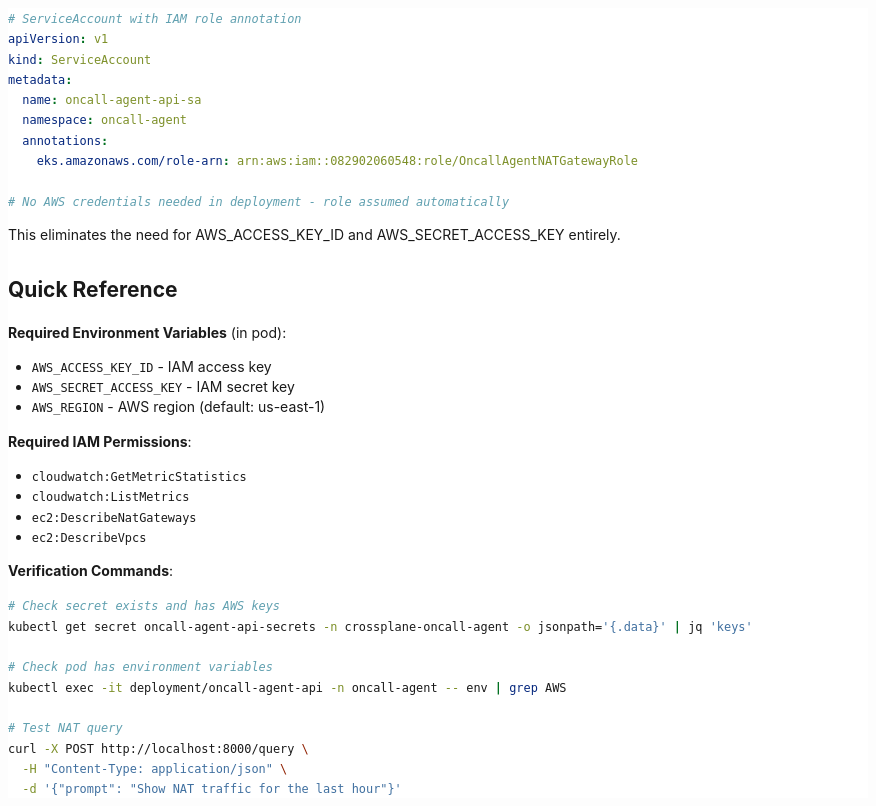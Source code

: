 ```yaml
# ServiceAccount with IAM role annotation
apiVersion: v1
kind: ServiceAccount
metadata:
  name: oncall-agent-api-sa
  namespace: oncall-agent
  annotations:
    eks.amazonaws.com/role-arn: arn:aws:iam::082902060548:role/OncallAgentNATGatewayRole

# No AWS credentials needed in deployment - role assumed automatically
```

This eliminates the need for AWS_ACCESS_KEY_ID and AWS_SECRET_ACCESS_KEY entirely.

## Quick Reference

**Required Environment Variables** (in pod):
- `AWS_ACCESS_KEY_ID` - IAM access key
- `AWS_SECRET_ACCESS_KEY` - IAM secret key
- `AWS_REGION` - AWS region (default: us-east-1)

**Required IAM Permissions**:
- `cloudwatch:GetMetricStatistics`
- `cloudwatch:ListMetrics`
- `ec2:DescribeNatGateways`
- `ec2:DescribeVpcs`

**Verification Commands**:
```bash
# Check secret exists and has AWS keys
kubectl get secret oncall-agent-api-secrets -n crossplane-oncall-agent -o jsonpath='{.data}' | jq 'keys'

# Check pod has environment variables
kubectl exec -it deployment/oncall-agent-api -n oncall-agent -- env | grep AWS

# Test NAT query
curl -X POST http://localhost:8000/query \
  -H "Content-Type: application/json" \
  -d '{"prompt": "Show NAT traffic for the last hour"}'
```
